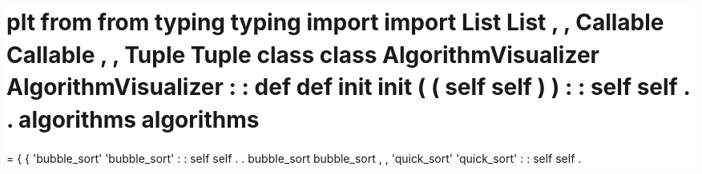 plt
from
from 
typing
typing 
import
import 
List
List
,
, 
Callable
Callable
,
, 
Tuple
Tuple
class
class 
AlgorithmVisualizer
AlgorithmVisualizer
:
:
def
def 
__init__
__init__
(
(
self
self
)
)
:
:
self
self
.
.
algorithms
algorithms 
=
= 
{
{
'bubble_sort'
'bubble_sort'
:
: 
self
self
.
.
bubble_sort
bubble_sort
,
,
'quick_sort'
'quick_sort'
:
: 
self
self
.